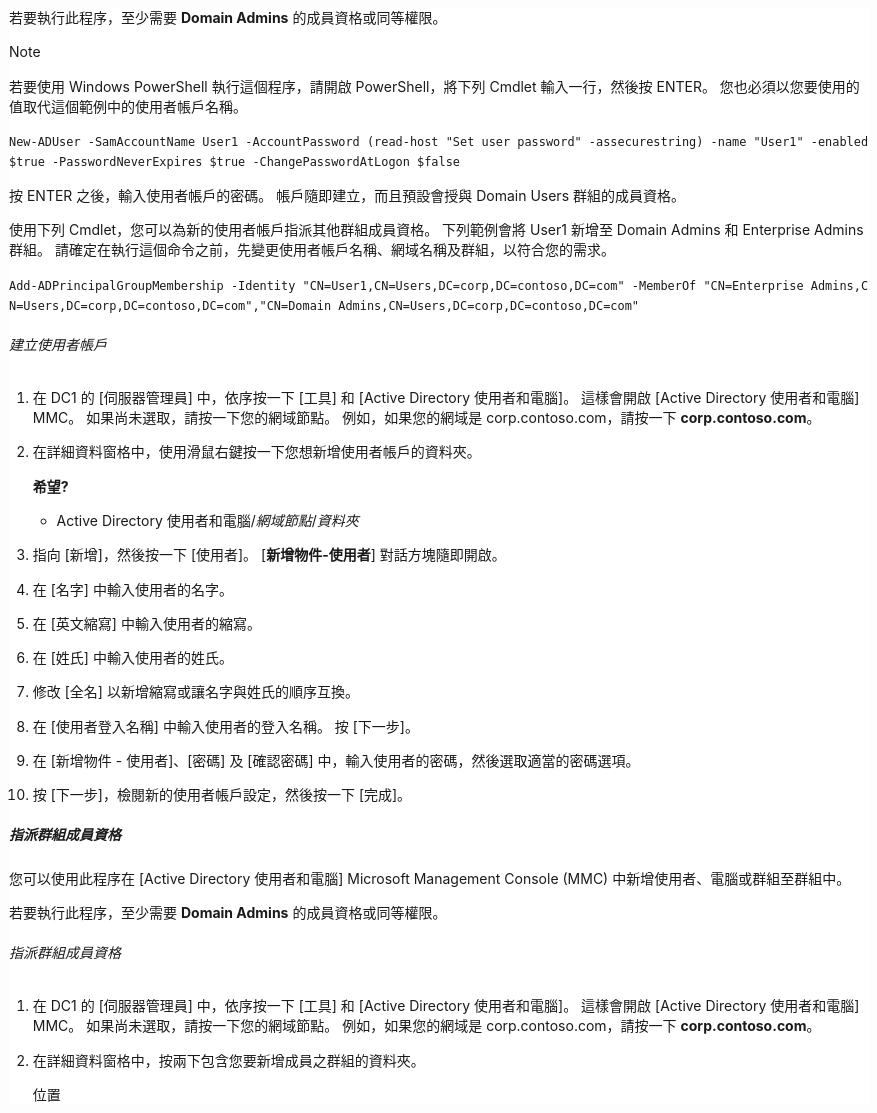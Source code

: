 若要執行此程序，至少需要 **Domain Admins** 的成員資格或同等權限。

> [!NOTE]
> 若要使用 Windows PowerShell 執行這個程序，請開啟 PowerShell，將下列 Cmdlet 輸入一行，然後按 ENTER。 您也必須以您要使用的值取代這個範例中的使用者帳戶名稱。
>
> `New-ADUser -SamAccountName User1 -AccountPassword (read-host "Set user password" -assecurestring) -name "User1" -enabled $true -PasswordNeverExpires $true -ChangePasswordAtLogon $false`
>
> 按 ENTER 之後，輸入使用者帳戶的密碼。 帳戶隨即建立，而且預設會授與 Domain Users 群組的成員資格。
>
> 使用下列 Cmdlet，您可以為新的使用者帳戶指派其他群組成員資格。 下列範例會將 User1 新增至 Domain Admins 和 Enterprise Admins 群組。 請確定在執行這個命令之前，先變更使用者帳戶名稱、網域名稱及群組，以符合您的需求。
>
> `Add-ADPrincipalGroupMembership -Identity "CN=User1,CN=Users,DC=corp,DC=contoso,DC=com" -MemberOf "CN=Enterprise Admins,CN=Users,DC=corp,DC=contoso,DC=com","CN=Domain Admins,CN=Users,DC=corp,DC=contoso,DC=com"`

###### <a name="to-create-a-user-account"></a>建立使用者帳戶

1.  在 DC1 的 [伺服器管理員] 中，依序按一下 [工具] 和 [Active Directory 使用者和電腦]。 這樣會開啟 [Active Directory 使用者和電腦] MMC。 如果尚未選取，請按一下您的網域節點。 例如，如果您的網域是 corp.contoso.com，請按一下 **corp.contoso.com**。

2.  在詳細資料窗格中，使用滑鼠右鍵按一下您想新增使用者帳戶的資料夾。

    **希望?**

    -   Active Directory 使用者和電腦/*網域節點*/*資料夾*

3.  指向 [新增]，然後按一下 [使用者]。 [**新增物件-使用者**] 對話方塊隨即開啟。

4.  在 [名字] 中輸入使用者的名字。

5.  在 [英文縮寫] 中輸入使用者的縮寫。

6.  在 [姓氏] 中輸入使用者的姓氏。

7.  修改 [全名] 以新增縮寫或讓名字與姓氏的順序互換。

8.  在 [使用者登入名稱] 中輸入使用者的登入名稱。 按 [下一步]。

9. 在 [新增物件 - 使用者]、[密碼] 及 [確認密碼] 中，輸入使用者的密碼，然後選取適當的密碼選項。

10. 按 [下一步]，檢閱新的使用者帳戶設定，然後按一下 [完成]。

##### <a name="assign-group-membership"></a><a name="BKMK_assigngroup"></a>指派群組成員資格
您可以使用此程序在 [Active Directory 使用者和電腦] Microsoft Management Console (MMC) 中新增使用者、電腦或群組至群組中。

若要執行此程序，至少需要 **Domain Admins** 的成員資格或同等權限。

###### <a name="to-assign-group-membership"></a>指派群組成員資格

1.  在 DC1 的 [伺服器管理員] 中，依序按一下 [工具] 和 [Active Directory 使用者和電腦]。 這樣會開啟 [Active Directory 使用者和電腦] MMC。 如果尚未選取，請按一下您的網域節點。 例如，如果您的網域是 corp.contoso.com，請按一下 **corp.contoso.com**。

2.  在詳細資料窗格中，按兩下包含您要新增成員之群組的資料夾。

    位置
